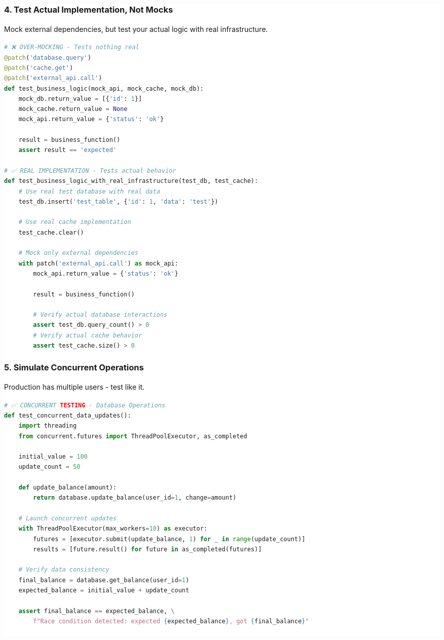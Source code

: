 ### **4. Test Actual Implementation, Not Mocks**

Mock external dependencies, but test your actual logic with real infrastructure.

```python
# ❌ OVER-MOCKING - Tests nothing real
@patch('database.query')
@patch('cache.get')
@patch('external_api.call')
def test_business_logic(mock_api, mock_cache, mock_db):
	mock_db.return_value = [{'id': 1}]
	mock_cache.return_value = None
	mock_api.return_value = {'status': 'ok'}
	
	result = business_function()
	assert result == 'expected'

# ✅ REAL IMPLEMENTATION - Tests actual behavior
def test_business_logic_with_real_infrastructure(test_db, test_cache):
	# Use real test database with real data
	test_db.insert('test_table', {'id': 1, 'data': 'test'})
	
	# Use real cache implementation
	test_cache.clear()
	
	# Mock only external dependencies
	with patch('external_api.call') as mock_api:
		mock_api.return_value = {'status': 'ok'}
		
		result = business_function()
		
		# Verify actual database interactions
		assert test_db.query_count() > 0
		# Verify actual cache behavior
		assert test_cache.size() > 0
```

### **5. Simulate Concurrent Operations**

Production has multiple users - test like it.

```python
# ✅ CONCURRENT TESTING - Database Operations
def test_concurrent_data_updates():
	import threading
	from concurrent.futures import ThreadPoolExecutor, as_completed
	
	initial_value = 100
	update_count = 50
	
	def update_balance(amount):
		return database.update_balance(user_id=1, change=amount)
	
	# Launch concurrent updates
	with ThreadPoolExecutor(max_workers=10) as executor:
		futures = [executor.submit(update_balance, 1) for _ in range(update_count)]
		results = [future.result() for future in as_completed(futures)]
	
	# Verify data consistency
	final_balance = database.get_balance(user_id=1)
	expected_balance = initial_value + update_count
	
	assert final_balance == expected_balance, \
		f"Race condition detected: expected {expected_balance}, got {final_balance}"
	
```